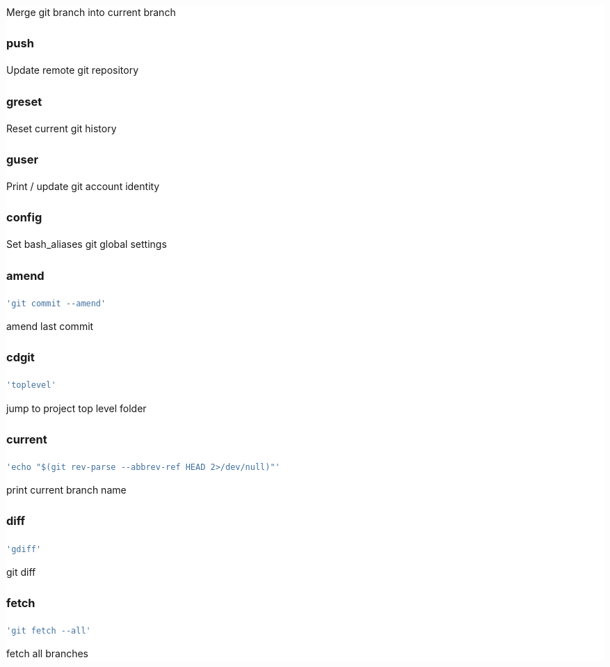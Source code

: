 Merge git branch into current branch

### push

Update remote git repository

### greset

Reset current git history

### guser

Print / update git account identity

### config

Set bash_aliases git global settings

### amend

```bash
'git commit --amend'
```

amend last commit

### cdgit

```bash
'toplevel'
```

jump to project top level folder

### current

```bash
'echo "$(git rev-parse --abbrev-ref HEAD 2>/dev/null)"'
```

print current branch name

### diff

```bash
'gdiff'
```

git diff

### fetch

```bash
'git fetch --all'
```

fetch all branches
